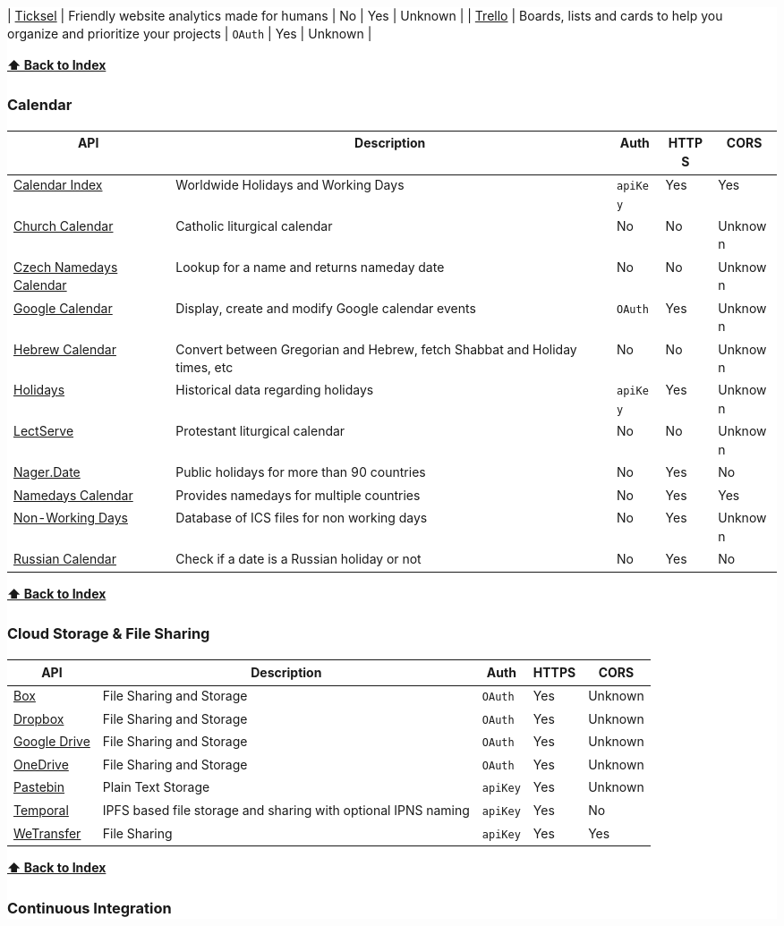 | [Ticksel](https://ticksel.com)                                             | Friendly website analytics made for humans                                    | No       | Yes   | Unknown |
| [Trello](https://developers.trello.com/)                                   | Boards, lists and cards to help you organize and prioritize your projects     | `OAuth`  | Yes   | Unknown |

**[⬆ Back to Index](#index)**

### Calendar

| API                                                                    | Description                                                                | Auth     | HTTPS | CORS    |
| ---------------------------------------------------------------------- | -------------------------------------------------------------------------- | -------- | ----- | ------- |
| [Calendar Index](https://www.calendarindex.com/)                       | Worldwide Holidays and Working Days                                        | `apiKey` | Yes   | Yes     |
| [Church Calendar](http://calapi.inadiutorium.cz/)                      | Catholic liturgical calendar                                               | No       | No    | Unknown |
| [Czech Namedays Calendar](http://svatky.adresa.info/)                  | Lookup for a name and returns nameday date                                 | No       | No    | Unknown |
| [Google Calendar](https://developers.google.com/google-apps/calendar/) | Display, create and modify Google calendar events                          | `OAuth`  | Yes   | Unknown |
| [Hebrew Calendar](https://www.hebcal.com/home/developer-apis)          | Convert between Gregorian and Hebrew, fetch Shabbat and Holiday times, etc | No       | No    | Unknown |
| [Holidays](https://holidayapi.com/)                                    | Historical data regarding holidays                                         | `apiKey` | Yes   | Unknown |
| [LectServe](http://www.lectserve.com)                                  | Protestant liturgical calendar                                             | No       | No    | Unknown |
| [Nager.Date](https://date.nager.at)                                    | Public holidays for more than 90 countries                                 | No       | Yes   | No      |
| [Namedays Calendar](https://api.abalin.net/)                           | Provides namedays for multiple countries                                   | No       | Yes   | Yes     |
| [Non-Working Days](https://github.com/gadael/icsdb)                    | Database of ICS files for non working days                                 | No       | Yes   | Unknown |
| [Russian Calendar](https://github.com/egno/work-calendar)              | Check if a date is a Russian holiday or not                                | No       | Yes   | No      |

**[⬆ Back to Index](#index)**

### Cloud Storage & File Sharing

| API                                                                     | Description                                                   | Auth     | HTTPS | CORS    |
| ----------------------------------------------------------------------- | ------------------------------------------------------------- | -------- | ----- | ------- |
| [Box](https://developer.box.com/)                                       | File Sharing and Storage                                      | `OAuth`  | Yes   | Unknown |
| [Dropbox](https://www.dropbox.com/developers)                           | File Sharing and Storage                                      | `OAuth`  | Yes   | Unknown |
| [Google Drive](https://developers.google.com/drive/)                    | File Sharing and Storage                                      | `OAuth`  | Yes   | Unknown |
| [OneDrive](https://dev.onedrive.com/)                                   | File Sharing and Storage                                      | `OAuth`  | Yes   | Unknown |
| [Pastebin](https://pastebin.com/api/)                                   | Plain Text Storage                                            | `apiKey` | Yes   | Unknown |
| [Temporal](https://gateway.temporal.cloud/ipns/docs.api.temporal.cloud) | IPFS based file storage and sharing with optional IPNS naming | `apiKey` | Yes   | No      |
| [WeTransfer](https://developers.wetransfer.com)                         | File Sharing                                                  | `apiKey` | Yes   | Yes     |

**[⬆ Back to Index](#index)**

### Continuous Integration
